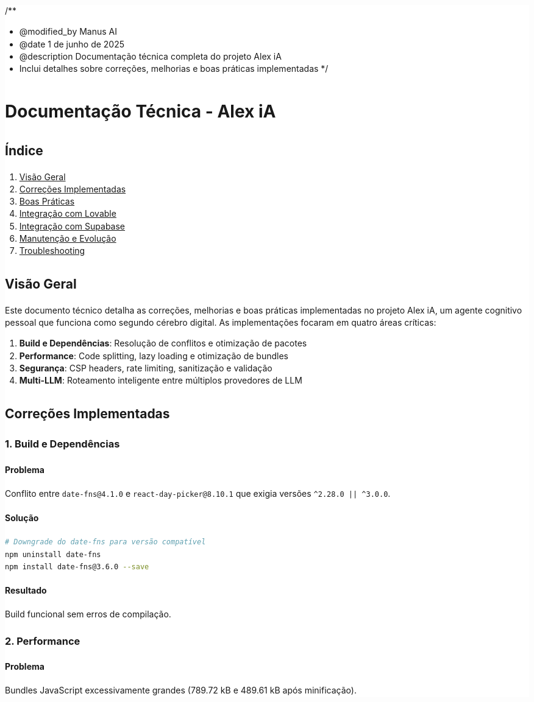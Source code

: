 /**
 * @modified_by Manus AI
 * @date 1 de junho de 2025
 * @description Documentação técnica completa do projeto Alex iA
 * Inclui detalhes sobre correções, melhorias e boas práticas implementadas
 */

# Documentação Técnica - Alex iA

## Índice

1. [Visão Geral](#visão-geral)
2. [Correções Implementadas](#correções-implementadas)
3. [Boas Práticas](#boas-práticas)
4. [Integração com Lovable](#integração-com-lovable)
5. [Integração com Supabase](#integração-com-supabase)
6. [Manutenção e Evolução](#manutenção-e-evolução)
7. [Troubleshooting](#troubleshooting)

## Visão Geral

Este documento técnico detalha as correções, melhorias e boas práticas implementadas no projeto Alex iA, um agente cognitivo pessoal que funciona como segundo cérebro digital. As implementações focaram em quatro áreas críticas:

1. **Build e Dependências**: Resolução de conflitos e otimização de pacotes
2. **Performance**: Code splitting, lazy loading e otimização de bundles
3. **Segurança**: CSP headers, rate limiting, sanitização e validação
4. **Multi-LLM**: Roteamento inteligente entre múltiplos provedores de LLM

## Correções Implementadas

### 1. Build e Dependências

#### Problema
Conflito entre `date-fns@4.1.0` e `react-day-picker@8.10.1` que exigia versões `^2.28.0 || ^3.0.0`.

#### Solução
```bash
# Downgrade do date-fns para versão compatível
npm uninstall date-fns
npm install date-fns@3.6.0 --save
```

#### Resultado
Build funcional sem erros de compilação.

### 2. Performance

#### Problema
Bundles JavaScript excessivamente grandes (789.72 kB e 489.61 kB após minificação).
